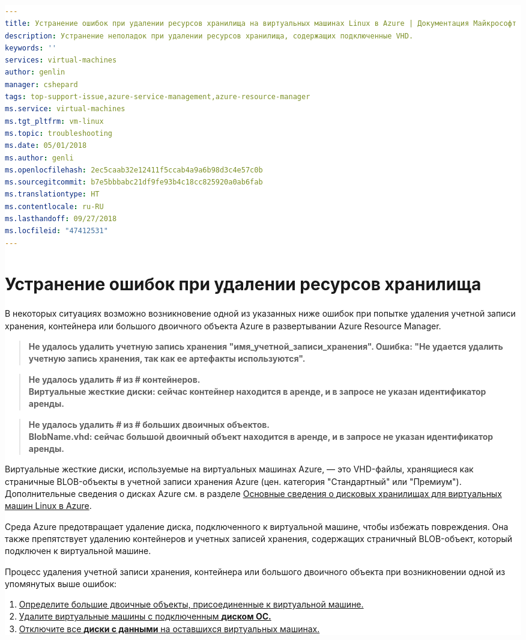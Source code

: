 ```yaml
---
title: Устранение ошибок при удалении ресурсов хранилища на виртуальных машинах Linux в Azure | Документация Майкрософт
description: Устранение неполадок при удалении ресурсов хранилища, содержащих подключенные VHD.
keywords: ''
services: virtual-machines
author: genlin
manager: cshepard
tags: top-support-issue,azure-service-management,azure-resource-manager
ms.service: virtual-machines
ms.tgt_pltfrm: vm-linux
ms.topic: troubleshooting
ms.date: 05/01/2018
ms.author: genli
ms.openlocfilehash: 2ec5caab32e12411f5ccab4a9a6b98d3c4e57c0b
ms.sourcegitcommit: b7e5bbbabc21df9fe93b4c18cc825920a0ab6fab
ms.translationtype: HT
ms.contentlocale: ru-RU
ms.lasthandoff: 09/27/2018
ms.locfileid: "47412531"
---
```

# <a name="troubleshoot-storage-resource-deletion-errors"></a>Устранение ошибок при удалении ресурсов хранилища

В некоторых ситуациях возможно возникновение одной из указанных ниже ошибок при попытке удаления учетной записи хранения, контейнера или большого двоичного объекта Azure в развертывании Azure Resource Manager.

>**Не удалось удалить учетную запись хранения "имя_учетной_записи_хранения". Ошибка: "Не удается удалить учетную запись хранения, так как ее артефакты используются".**

>**Не удалось удалить # из # контейнеров.<br> Виртуальные жесткие диски: сейчас контейнер находится в аренде, и в запросе не указан идентификатор аренды.**

>**Не удалось удалить # из # больших двоичных объектов.<br> BlobName.vhd: сейчас большой двоичный объект находится в аренде, и в запросе не указан идентификатор аренды.**

Виртуальные жесткие диски, используемые на виртуальных машинах Azure, — это VHD-файлы, хранящиеся как страничные BLOB-объекты в учетной записи хранения Azure (цен. категория "Стандартный" или "Премиум"). Дополнительные сведения о дисках Azure см. в разделе [Основные сведения о дисковых хранилищах для виртуальных машин Linux в Azure](../linux/about-disks-and-vhds.md). 

Среда Azure предотвращает удаление диска, подключенного к виртуальной машине, чтобы избежать повреждения. Она также препятствует удалению контейнеров и учетных записей хранения, содержащих страничный BLOB-объект, который подключен к виртуальной машине. 

Процесс удаления учетной записи хранения, контейнера или большого двоичного объекта при возникновении одной из упомянутых выше ошибок: 
1. [Определите большие двоичные объекты, присоединенные к виртуальной машине.](#step-1-identify-blobs-attached-to-a-vm)
2. [Удалите виртуальные машины с подключенным **диском ОС.**](#step-2-delete-vm-to-detach-os-disk)
3. [Отключите все **диски с данными** на оставшихся виртуальных машинах.](#step-3-detach-data-disk-from-the-vm)
